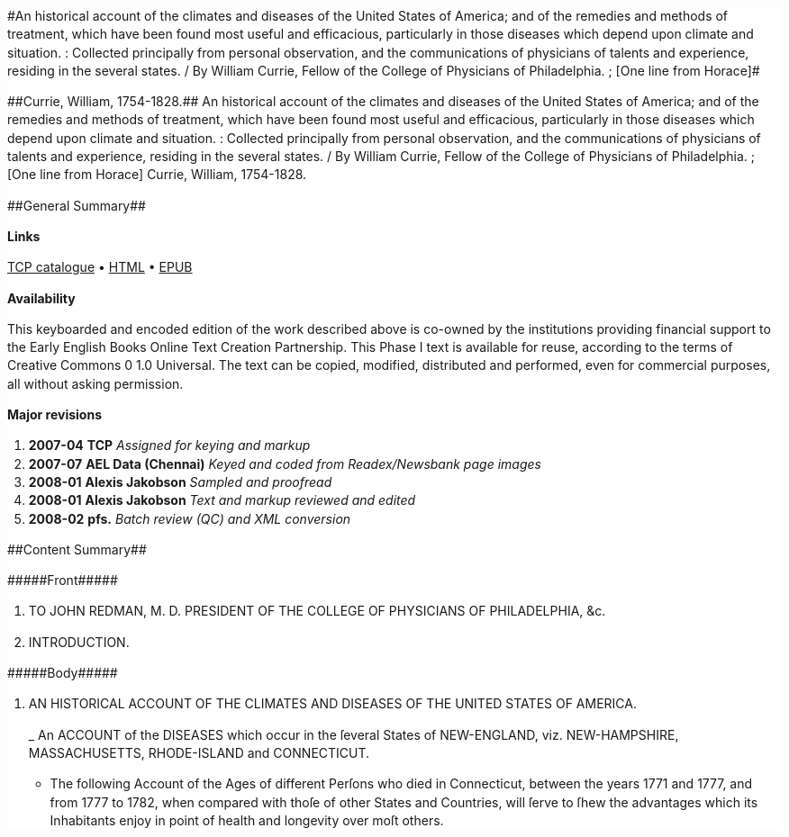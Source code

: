#An historical account of the climates and diseases of the United States of America; and of the remedies and methods of treatment, which have been found most useful and efficacious, particularly in those diseases which depend upon climate and situation. : Collected principally from personal observation, and the communications of physicians of talents and experience, residing in the several states. / By William Currie, Fellow of the College of Physicians of Philadelphia. ; [One line from Horace]#

##Currie, William, 1754-1828.##
An historical account of the climates and diseases of the United States of America; and of the remedies and methods of treatment, which have been found most useful and efficacious, particularly in those diseases which depend upon climate and situation. : Collected principally from personal observation, and the communications of physicians of talents and experience, residing in the several states. / By William Currie, Fellow of the College of Physicians of Philadelphia. ; [One line from Horace]
Currie, William, 1754-1828.

##General Summary##

**Links**

[TCP catalogue](http://www.ota.ox.ac.uk/tcp/)  • 
[HTML](http://tei.it.ox.ac.uk/tcp/Texts-HTML/free/N18/N18670.html)  • 
[EPUB](http://tei.it.ox.ac.uk/tcp/Texts-EPUB/free/N18/N18670.epub)

**Availability**

This keyboarded and encoded edition of the
	       work described above is co-owned by the institutions
	       providing financial support to the Early English Books
	       Online Text Creation Partnership. This Phase I text is
	       available for reuse, according to the terms of Creative
	       Commons 0 1.0 Universal. The text can be copied,
	       modified, distributed and performed, even for
	       commercial purposes, all without asking permission.

**Major revisions**

1. __2007-04__ __TCP__ *Assigned for keying and markup*
1. __2007-07__ __AEL Data (Chennai)__ *Keyed and coded from Readex/Newsbank page images*
1. __2008-01__ __Alexis Jakobson__ *Sampled and proofread*
1. __2008-01__ __Alexis Jakobson__ *Text and markup reviewed and edited*
1. __2008-02__ __pfs.__ *Batch review (QC) and XML conversion*

##Content Summary##

#####Front#####

1. TO JOHN REDMAN, M. D. PRESIDENT OF THE COLLEGE OF PHYSICIANS OF PHILADELPHIA, &c.

1. INTRODUCTION.

#####Body#####

1. AN HISTORICAL ACCOUNT OF THE CLIMATES AND DISEASES OF THE UNITED STATES OF AMERICA.

    _ An ACCOUNT of the DISEASES which occur in the ſeveral States of NEW-ENGLAND, viz. NEW-HAMPSHIRE, MASSACHUSETTS, RHODE-ISLAND and CONNECTICUT.

      * The following Account of the Ages of different Perſons who died in Connecticut, between the years 1771 and 1777, and from 1777 to 1782, when compared with thoſe of other States and Countries, will ſerve to ſhew the advantages which its Inhabitants enjoy in point of health and longevity over moſt others.
